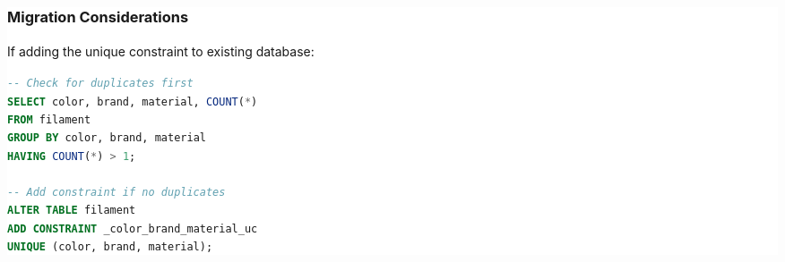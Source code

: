 ### Migration Considerations

If adding the unique constraint to existing database:

```sql
-- Check for duplicates first
SELECT color, brand, material, COUNT(*) 
FROM filament 
GROUP BY color, brand, material 
HAVING COUNT(*) > 1;

-- Add constraint if no duplicates
ALTER TABLE filament 
ADD CONSTRAINT _color_brand_material_uc 
UNIQUE (color, brand, material);
```